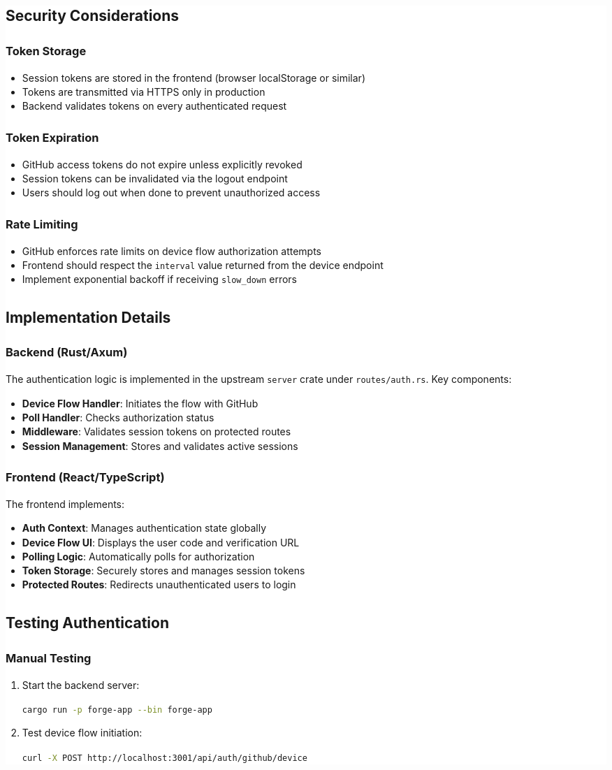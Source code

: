 ## Security Considerations

### Token Storage

- Session tokens are stored in the frontend (browser localStorage or similar)
- Tokens are transmitted via HTTPS only in production
- Backend validates tokens on every authenticated request

### Token Expiration

- GitHub access tokens do not expire unless explicitly revoked
- Session tokens can be invalidated via the logout endpoint
- Users should log out when done to prevent unauthorized access

### Rate Limiting

- GitHub enforces rate limits on device flow authorization attempts
- Frontend should respect the `interval` value returned from the device endpoint
- Implement exponential backoff if receiving `slow_down` errors

## Implementation Details

### Backend (Rust/Axum)

The authentication logic is implemented in the upstream `server` crate under `routes/auth.rs`. Key components:

- **Device Flow Handler**: Initiates the flow with GitHub
- **Poll Handler**: Checks authorization status
- **Middleware**: Validates session tokens on protected routes
- **Session Management**: Stores and validates active sessions

### Frontend (React/TypeScript)

The frontend implements:

- **Auth Context**: Manages authentication state globally
- **Device Flow UI**: Displays the user code and verification URL
- **Polling Logic**: Automatically polls for authorization
- **Token Storage**: Securely stores and manages session tokens
- **Protected Routes**: Redirects unauthenticated users to login

## Testing Authentication

### Manual Testing

1. Start the backend server:
   ```bash
   cargo run -p forge-app --bin forge-app
   ```

2. Test device flow initiation:
   ```bash
   curl -X POST http://localhost:3001/api/auth/github/device
   ```
